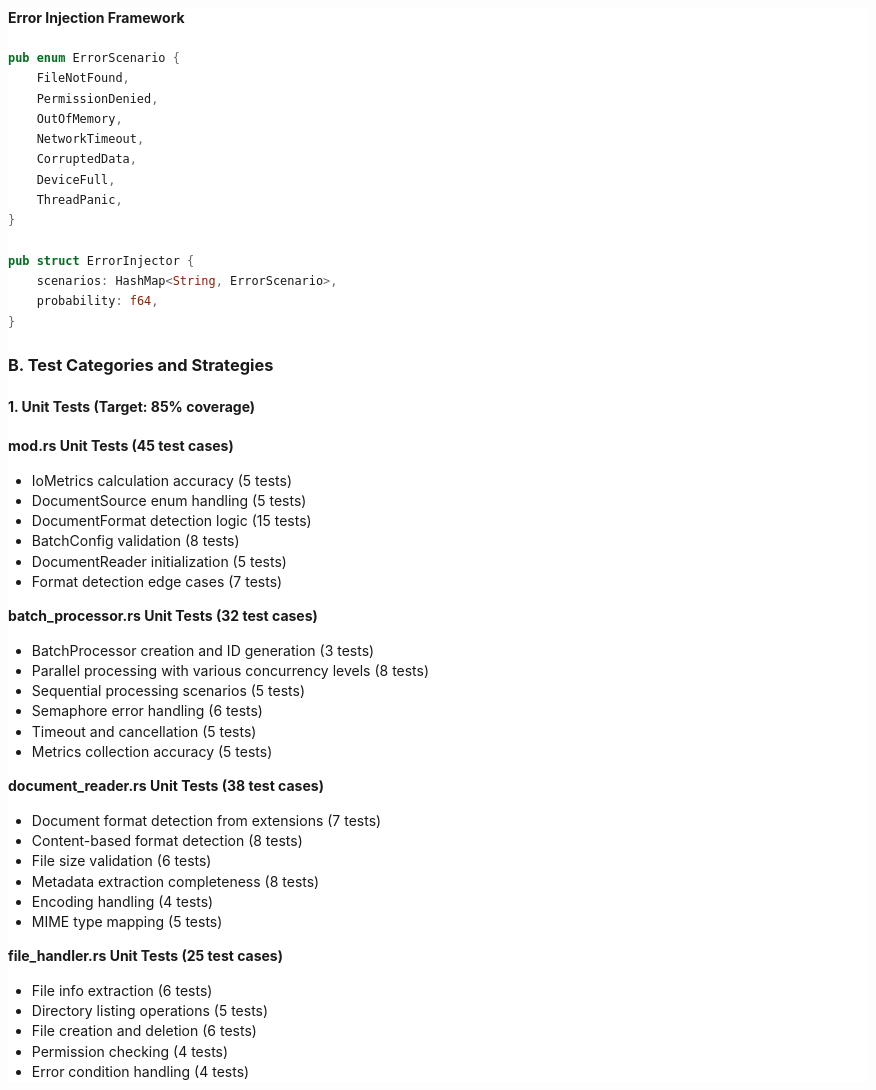 #### Error Injection Framework
```rust
pub enum ErrorScenario {
    FileNotFound,
    PermissionDenied,
    OutOfMemory,
    NetworkTimeout,
    CorruptedData,
    DeviceFull,
    ThreadPanic,
}

pub struct ErrorInjector {
    scenarios: HashMap<String, ErrorScenario>,
    probability: f64,
}
```

### B. Test Categories and Strategies

#### 1. Unit Tests (Target: 85% coverage)

**mod.rs Unit Tests (45 test cases)**
- IoMetrics calculation accuracy (5 tests)
- DocumentSource enum handling (5 tests)  
- DocumentFormat detection logic (15 tests)
- BatchConfig validation (8 tests)
- DocumentReader initialization (5 tests)
- Format detection edge cases (7 tests)

**batch_processor.rs Unit Tests (32 test cases)**
- BatchProcessor creation and ID generation (3 tests)
- Parallel processing with various concurrency levels (8 tests)
- Sequential processing scenarios (5 tests)
- Semaphore error handling (6 tests)
- Timeout and cancellation (5 tests)
- Metrics collection accuracy (5 tests)

**document_reader.rs Unit Tests (38 test cases)**
- Document format detection from extensions (7 tests)
- Content-based format detection (8 tests)
- File size validation (6 tests)
- Metadata extraction completeness (8 tests)
- Encoding handling (4 tests)
- MIME type mapping (5 tests)

**file_handler.rs Unit Tests (25 test cases)**
- File info extraction (6 tests)
- Directory listing operations (5 tests)
- File creation and deletion (6 tests)
- Permission checking (4 tests)
- Error condition handling (4 tests)
